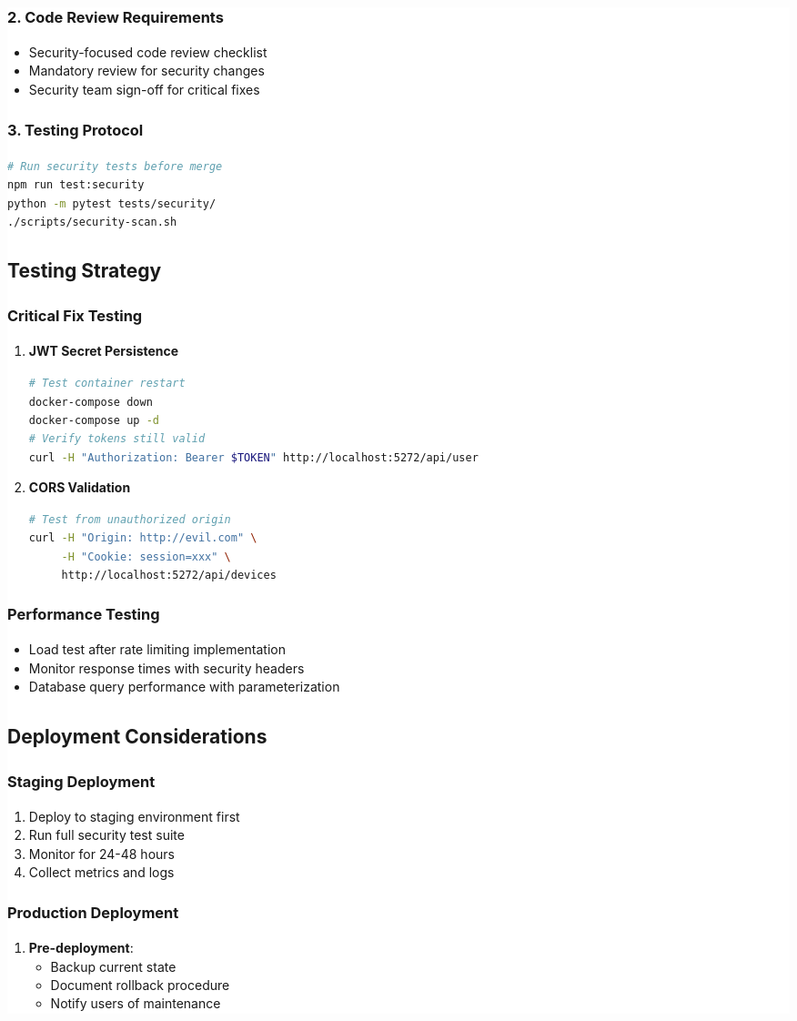 ### 2. Code Review Requirements
- Security-focused code review checklist
- Mandatory review for security changes
- Security team sign-off for critical fixes

### 3. Testing Protocol
```bash
# Run security tests before merge
npm run test:security
python -m pytest tests/security/
./scripts/security-scan.sh
```

## Testing Strategy

### Critical Fix Testing
1. **JWT Secret Persistence**
   ```bash
   # Test container restart
   docker-compose down
   docker-compose up -d
   # Verify tokens still valid
   curl -H "Authorization: Bearer $TOKEN" http://localhost:5272/api/user
   ```

2. **CORS Validation**
   ```bash
   # Test from unauthorized origin
   curl -H "Origin: http://evil.com" \
        -H "Cookie: session=xxx" \
        http://localhost:5272/api/devices
   ```

### Performance Testing
- Load test after rate limiting implementation
- Monitor response times with security headers
- Database query performance with parameterization

## Deployment Considerations

### Staging Deployment
1. Deploy to staging environment first
2. Run full security test suite
3. Monitor for 24-48 hours
4. Collect metrics and logs

### Production Deployment
1. **Pre-deployment**:
   - Backup current state
   - Document rollback procedure
   - Notify users of maintenance
